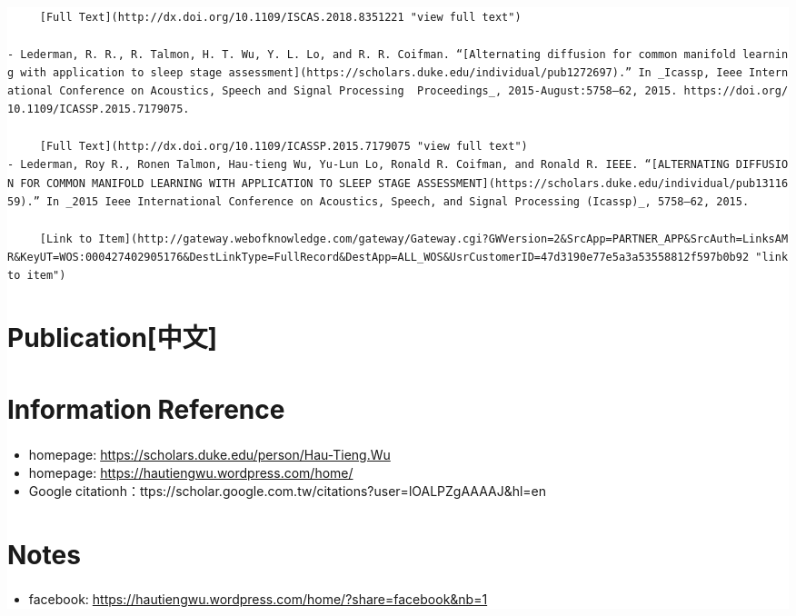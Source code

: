          [Full Text](http://dx.doi.org/10.1109/ISCAS.2018.8351221 "view full text")
    
    - Lederman, R. R., R. Talmon, H. T. Wu, Y. L. Lo, and R. R. Coifman. “[Alternating diffusion for common manifold learning with application to sleep stage assessment](https://scholars.duke.edu/individual/pub1272697).” In _Icassp, Ieee International Conference on Acoustics, Speech and Signal Processing  Proceedings_, 2015-August:5758–62, 2015. https://doi.org/10.1109/ICASSP.2015.7179075.
        
         [Full Text](http://dx.doi.org/10.1109/ICASSP.2015.7179075 "view full text")
    - Lederman, Roy R., Ronen Talmon, Hau-tieng Wu, Yu-Lun Lo, Ronald R. Coifman, and Ronald R. IEEE. “[ALTERNATING DIFFUSION FOR COMMON MANIFOLD LEARNING WITH APPLICATION TO SLEEP STAGE ASSESSMENT](https://scholars.duke.edu/individual/pub1311659).” In _2015 Ieee International Conference on Acoustics, Speech, and Signal Processing (Icassp)_, 5758–62, 2015.
        
         [Link to Item](http://gateway.webofknowledge.com/gateway/Gateway.cgi?GWVersion=2&SrcApp=PARTNER_APP&SrcAuth=LinksAMR&KeyUT=WOS:000427402905176&DestLinkType=FullRecord&DestApp=ALL_WOS&UsrCustomerID=47d3190e77e5a3a53558812f597b0b92 "link to item")
# Publication[中文]

# Information Reference
- homepage: https://scholars.duke.edu/person/Hau-Tieng.Wu 
- homepage: https://hautiengwu.wordpress.com/home/
- Google citationh：ttps://scholar.google.com.tw/citations?user=lOALPZgAAAAJ&hl=en
# Notes
- facebook: https://hautiengwu.wordpress.com/home/?share=facebook&nb=1